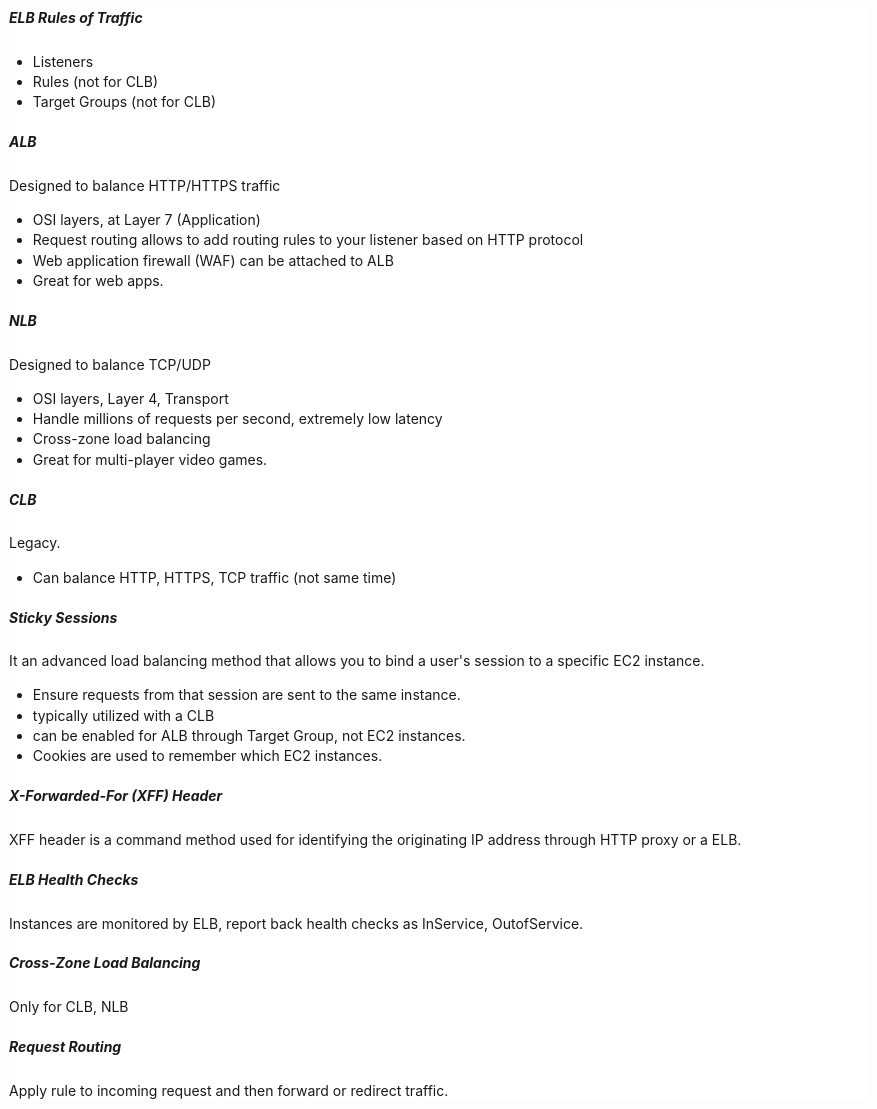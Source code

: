 
##### ELB Rules of Traffic

* Listeners
* Rules (not for CLB)
* Target Groups (not for CLB)

##### ALB

Designed to balance HTTP/HTTPS traffic

* OSI layers, at Layer 7 (Application)
* Request routing allows to add routing rules to your listener based on HTTP protocol
* Web application firewall (WAF) can be attached to ALB
* Great for web apps.

##### NLB

Designed to balance TCP/UDP

* OSI layers, Layer 4, Transport
* Handle millions of requests per second, extremely low latency
* Cross-zone load balancing
* Great for multi-player video games.

##### CLB

Legacy.

* Can balance HTTP, HTTPS, TCP traffic (not same time)

##### Sticky Sessions

It an advanced load balancing method that allows you to bind a user's session to a specific EC2 instance.

* Ensure requests from that session are sent to the same instance.
* typically utilized with a CLB
* can be enabled for ALB through Target Group, not EC2 instances.
* Cookies are used to remember which EC2 instances.

##### X-Forwarded-For (XFF) Header

XFF header is a command method used for identifying the originating IP address through
HTTP proxy or a ELB.


##### ELB Health Checks

Instances are monitored by ELB, report back health checks as InService, OutofService.


##### Cross-Zone Load Balancing

Only for CLB, NLB

##### Request Routing

Apply rule to incoming request and then forward or redirect traffic.
